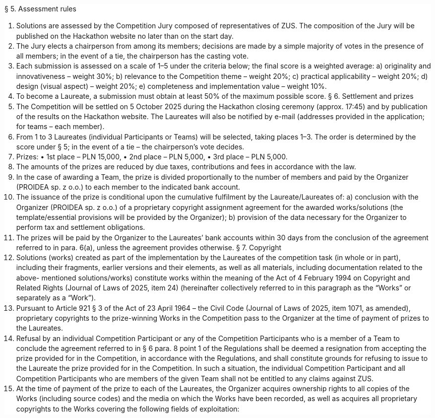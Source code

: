 § 5. Assessment rules
1. Solutions are assessed by the Competition Jury composed of representatives of ZUS.
The composition of the Jury will be published on the Hackathon website no later than on
the start day.
2. The Jury elects a chairperson from among its members; decisions are made by a simple
majority of votes in the presence of all members; in the event of a tie, the chairperson
has the casting vote.
3. Each submission is assessed on a scale of 1–5 under the criteria below; the final score is
a weighted average:
a) originality and innovativeness – weight 30%;
b) relevance to the Competition theme – weight 20%;
c) practical applicability – weight 20%;
d) design (visual aspect) – weight 20%;
e) completeness and implementation value – weight 10%.
4. To become a Laureate, a submission must obtain at least 50% of the maximum possible
score.
§ 6. Settlement and prizes
1. The Competition will be settled on 5 October 2025 during the Hackathon closing
ceremony (approx. 17:45) and by publication of the results on the Hackathon website.
The Laureates will also be notified by e-mail (addresses provided in the application; for
teams – each member).
2. From 1 to 3 Laureates (individual Participants or Teams) will be selected, taking places
1–3. The order is determined by the score under § 5; in the event of a tie – the
chairperson’s vote decides.
3. Prizes:
• 1st place – PLN 15,000,
• 2nd place – PLN 5,000,
• 3rd place – PLN 5,000.
4. The amounts of the prizes are reduced by due taxes, contributions and fees in
accordance with the law.
5. In the case of awarding a Team, the prize is divided proportionally to the number of
members and paid by the Organizer (PROIDEA sp. z o.o.) to each member to the
indicated bank account.
6. The issuance of the prize is conditional upon the cumulative fulfilment by the
Laureate/Laureates of:
a) conclusion with the Organizer (PROIDEA sp. z o.o.) of a proprietary copyright
assignment agreement for the awarded works/solutions (the template/essential
provisions will be provided by the Organizer);
b) provision of the data necessary for the Organizer to perform tax and settlement
obligations.
7. The prizes will be paid by the Organizer to the Laureates’ bank accounts within 30 days
from the conclusion of the agreement referred to in para. 6(a), unless the agreement
provides otherwise.
§ 7. Copyright
1. Solutions (works) created as part of the implementation by the Laureates of the
competition task (in whole or in part), including their fragments, earlier versions and their
elements, as well as all materials, including documentation related to the above-
mentioned solutions/works) constitute works within the meaning of the Act of 4 February
1994 on Copyright and Related Rights (Journal of Laws of 2025, item 24) (hereinafter
collectively referred to in this paragraph as the “Works” or separately as a “Work”).
2. Pursuant to Article 921 § 3 of the Act of 23 April 1964 – the Civil Code (Journal of Laws of
2025, item 1071, as amended), proprietary copyrights to the prize-winning Works in the
Competition pass to the Organizer at the time of payment of prizes to the Laureates.
3. Refusal by an individual Competition Participant or any of the Competition Participants
who is a member of a Team to conclude the agreement referred to in § 6 para. 8 point 1 of
the Regulations shall be deemed a resignation from accepting the prize provided for in
the Competition, in accordance with the Regulations, and shall constitute grounds for
refusing to issue to the Laureate the prize provided for in the Competition. In such a
situation, the individual Competition Participant and all Competition Participants who
are members of the given Team shall not be entitled to any claims against ZUS.
4. At the time of payment of the prize to each of the Laureates, the Organizer acquires
ownership rights to all copies of the Works (including source codes) and the media on
which the Works have been recorded, as well as acquires all proprietary copyrights to
the Works covering the following fields of exploitation: